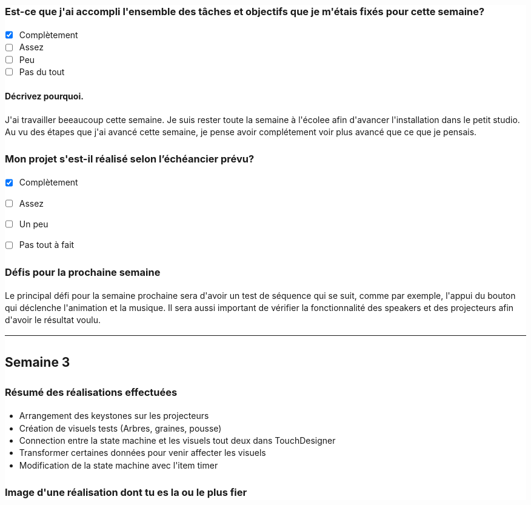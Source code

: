 
### Est-ce que j'ai accompli l'ensemble des tâches et objectifs que je m'étais fixés pour cette semaine?

- [x] Complètement
- [ ] Assez
- [ ] Peu
- [ ] Pas du tout

#### Décrivez pourquoi.
 J'ai travailler beeaucoup cette semaine. Je suis rester toute la semaine à l'écolee afin d'avancer l'installation dans le petit studio. Au vu des étapes que j'ai avancé cette semaine, je pense avoir complétement voir plus avancé que ce que je pensais.


### Mon projet s'est-il réalisé selon l’échéancier prévu?

- [x] Complètement
- [ ] Assez
- [ ] Un peu
- [ ] Pas tout à fait


### Défis pour la prochaine semaine
Le principal défi pour la semaine prochaine sera d'avoir un test de séquence qui se suit, comme par exemple, l'appui du bouton qui déclenche l'animation et la musique. Il sera aussi important de vérifier la fonctionnalité des speakers et des projecteurs afin d'avoir le résultat voulu.

---
## Semaine 3 
### Résumé des réalisations effectuées
- Arrangement des keystones sur les projecteurs
- Création de visuels tests (Arbres, graines, pousse)
- Connection entre la state machine et les visuels tout deux dans TouchDesigner
- Transformer certaines données pour venir affecter les visuels
- Modification de la state machine avec l'item timer


### Image d'une réalisation dont tu es la ou le plus fier